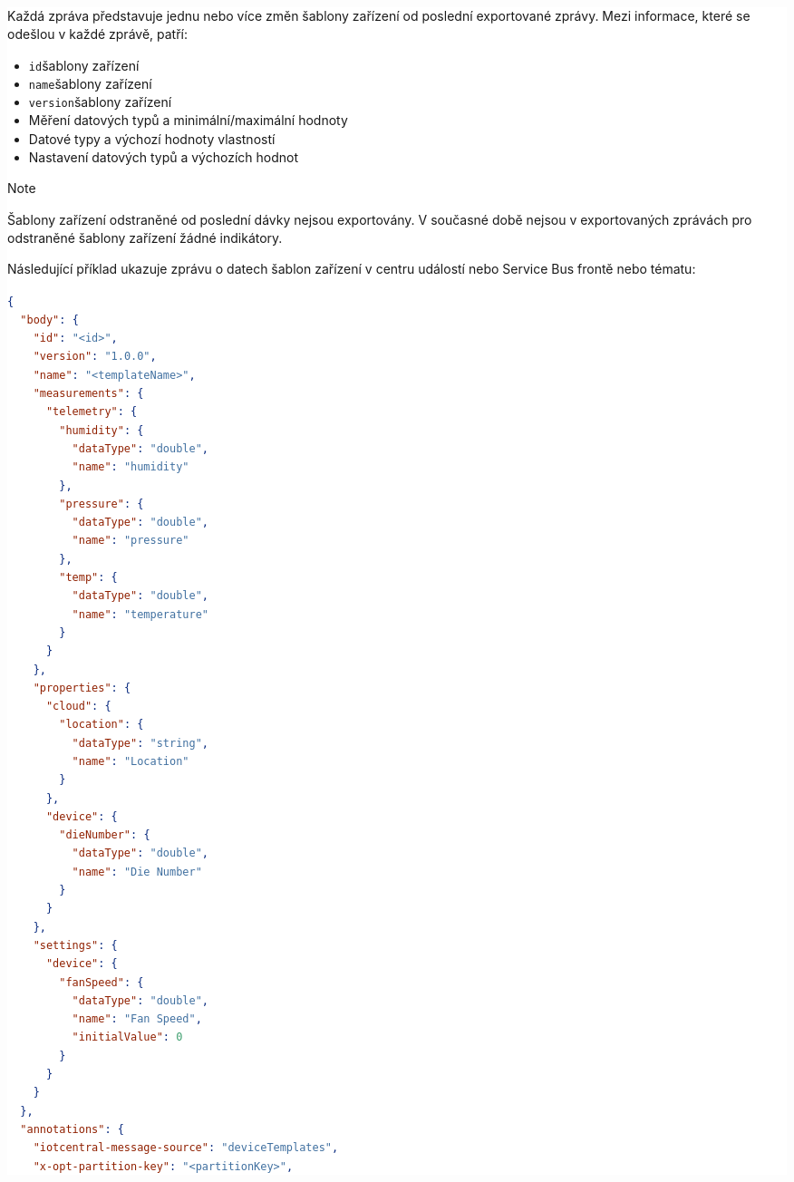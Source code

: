 Každá zpráva představuje jednu nebo více změn šablony zařízení od poslední exportované zprávy. Mezi informace, které se odešlou v každé zprávě, patří:
- `id`šablony zařízení
- `name`šablony zařízení
- `version`šablony zařízení
- Měření datových typů a minimální/maximální hodnoty
- Datové typy a výchozí hodnoty vlastností
- Nastavení datových typů a výchozích hodnot

> [!NOTE]
> Šablony zařízení odstraněné od poslední dávky nejsou exportovány. V současné době nejsou v exportovaných zprávách pro odstraněné šablony zařízení žádné indikátory.

Následující příklad ukazuje zprávu o datech šablon zařízení v centru událostí nebo Service Bus frontě nebo tématu:

```json
{
  "body": {
    "id": "<id>",
    "version": "1.0.0",
    "name": "<templateName>",
    "measurements": {
      "telemetry": {
        "humidity": {
          "dataType": "double",
          "name": "humidity"
        },
        "pressure": {
          "dataType": "double",
          "name": "pressure"
        },
        "temp": {
          "dataType": "double",
          "name": "temperature"
        }
      }
    },
    "properties": {
      "cloud": {
        "location": {
          "dataType": "string",
          "name": "Location"
        }
      },
      "device": {
        "dieNumber": {
          "dataType": "double",
          "name": "Die Number"
        }
      }
    },
    "settings": {
      "device": {
        "fanSpeed": {
          "dataType": "double",
          "name": "Fan Speed",
          "initialValue": 0
        }
      }
    }
  },
  "annotations": {
    "iotcentral-message-source": "deviceTemplates",
    "x-opt-partition-key": "<partitionKey>",
```